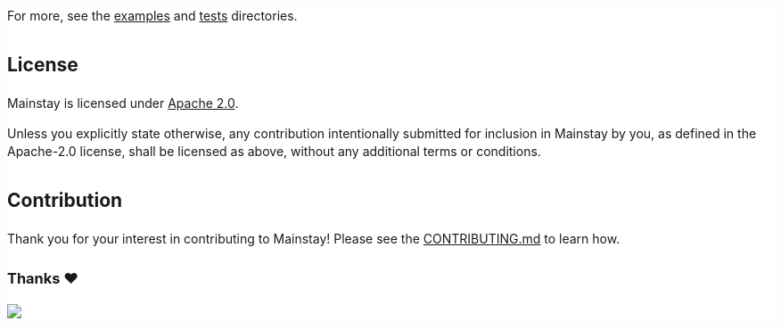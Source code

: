For more, see the [examples](https://github.com/nxpkg/mainstay/tree/master/examples)
and [tests](https://github.com/nxpkg/mainstay/tree/master/tests) directories.

## License

Mainstay is licensed under [Apache 2.0](./LICENSE).

Unless you explicitly state otherwise, any contribution intentionally submitted
for inclusion in Mainstay by you, as defined in the Apache-2.0 license, shall be
licensed as above, without any additional terms or conditions.

## Contribution

Thank you for your interest in contributing to Mainstay!
Please see the [CONTRIBUTING.md](./CONTRIBUTING.md) to learn how.

### Thanks ❤️

<div>
  <a href="https://github.com/nxpkg/mainstay/graphs/contributors">
    <img src="https://contrib.rocks/image?repo=nxpkg/mainstay" width="100%" />
  </a>
</div>
